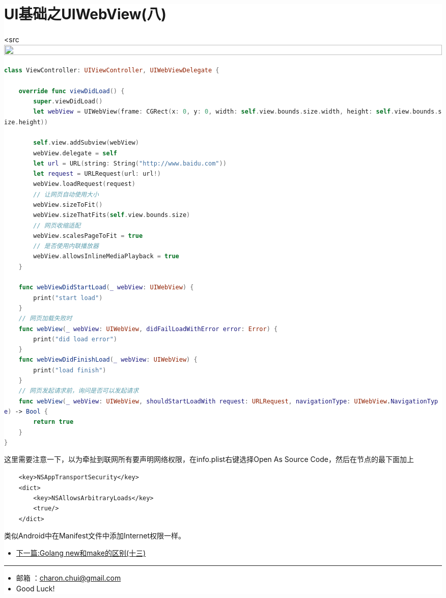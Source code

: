 UI基础之UIWebView(八)
===

<src <img src="https://github.com/CharonChui/Pictures/blob/master/ios_uiwebview.png" width="100%" height="100%" />

```swift
class ViewController: UIViewController, UIWebViewDelegate {

    override func viewDidLoad() {
        super.viewDidLoad()
        let webView = UIWebView(frame: CGRect(x: 0, y: 0, width: self.view.bounds.size.width, height: self.view.bounds.size.height))
        
        self.view.addSubview(webView)
        webView.delegate = self
        let url = URL(string: String("http://www.baidu.com"))
        let request = URLRequest(url: url!)
        webView.loadRequest(request)
        // 让网页自动使用大小
        webView.sizeToFit()
        webView.sizeThatFits(self.view.bounds.size)
        // 网页收缩适配
        webView.scalesPageToFit = true
        // 是否使用内联播放器
        webView.allowsInlineMediaPlayback = true
    }
    
    func webViewDidStartLoad(_ webView: UIWebView) {
        print("start load")
    }
    // 网页加载失败时
    func webView(_ webView: UIWebView, didFailLoadWithError error: Error) {
        print("did load error")
    }
    func webViewDidFinishLoad(_ webView: UIWebView) {
        print("load finish")
    }
    // 网页发起请求前，询问是否可以发起请求
    func webView(_ webView: UIWebView, shouldStartLoadWith request: URLRequest, navigationType: UIWebView.NavigationType) -> Bool {
        return true
    }
}
```

这里需要注意一下，以为牵扯到联网所有要声明网络权限，在info.plist右键选择Open As Source Code，然后在<dict>节点的最下面加上
```
    <key>NSAppTransportSecurity</key>
    <dict>
        <key>NSAllowsArbitraryLoads</key>
        <true/>
    </dict>
```

类似Android中在Manifest文件中添加Internet权限一样。


- [下一篇:Golang new和make的区别(十三)](https://github.com/CharonChui/GolangStudyNote/blob/master/13.Golang%20new%E5%92%8Cmake%E7%9A%84%E5%8C%BA%E5%88%AB(%E5%8D%81%E4%B8%89).md)


---

- 邮箱 ：charon.chui@gmail.com  
- Good Luck! 
